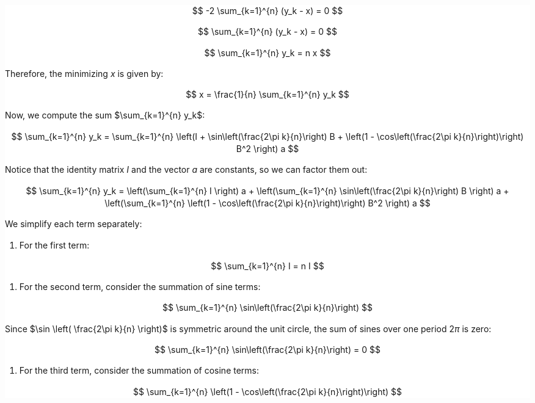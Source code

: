 $$
-2 \sum_{k=1}^{n} (y_k - x) = 0
$$

$$
\sum_{k=1}^{n} (y_k - x) = 0
$$

$$
\sum_{k=1}^{n} y_k = n x
$$

Therefore, the minimizing $x$ is given by:

$$
x = \frac{1}{n} \sum_{k=1}^{n} y_k
$$

Now, we compute the sum $\sum_{k=1}^{n} y_k$:

$$
\sum_{k=1}^{n} y_k = \sum_{k=1}^{n} \left(I + \sin\left(\frac{2\pi k}{n}\right) B + \left(1 - \cos\left(\frac{2\pi k}{n}\right)\right) B^2 \right) a
$$

Notice that the identity matrix $I$ and the vector $a$ are constants, so we can factor them out:

$$
\sum_{k=1}^{n} y_k = \left(\sum_{k=1}^{n} I \right) a + \left(\sum_{k=1}^{n} \sin\left(\frac{2\pi k}{n}\right) B \right) a + \left(\sum_{k=1}^{n} \left(1 - \cos\left(\frac{2\pi k}{n}\right)\right) B^2 \right) a
$$

We simplify each term separately:

1. For the first term:

$$
\sum_{k=1}^{n} I = n I
$$

1. For the second term, consider the summation of sine terms:

$$
\sum_{k=1}^{n} \sin\left(\frac{2\pi k}{n}\right)
$$

Since $\sin \left( \frac{2\pi k}{n} \right)$ is symmetric around the unit circle, the sum of sines over one period $2\pi$ is zero:

$$
\sum_{k=1}^{n} \sin\left(\frac{2\pi k}{n}\right) = 0
$$

1. For the third term, consider the summation of cosine terms:

$$
\sum_{k=1}^{n} \left(1 - \cos\left(\frac{2\pi k}{n}\right)\right)
$$
